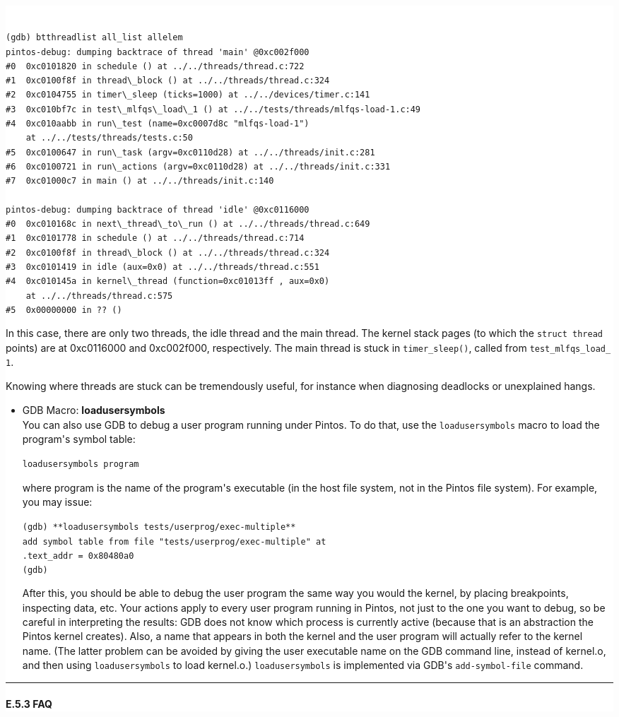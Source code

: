  
```
(gdb) btthreadlist all_list allelem
pintos-debug: dumping backtrace of thread 'main' @0xc002f000
#0  0xc0101820 in schedule () at ../../threads/thread.c:722
#1  0xc0100f8f in thread\_block () at ../../threads/thread.c:324
#2  0xc0104755 in timer\_sleep (ticks=1000) at ../../devices/timer.c:141
#3  0xc010bf7c in test\_mlfqs\_load\_1 () at ../../tests/threads/mlfqs-load-1.c:49
#4  0xc010aabb in run\_test (name=0xc0007d8c "mlfqs-load-1")
    at ../../tests/threads/tests.c:50
#5  0xc0100647 in run\_task (argv=0xc0110d28) at ../../threads/init.c:281
#6  0xc0100721 in run\_actions (argv=0xc0110d28) at ../../threads/init.c:331
#7  0xc01000c7 in main () at ../../threads/init.c:140

pintos-debug: dumping backtrace of thread 'idle' @0xc0116000
#0  0xc010168c in next\_thread\_to\_run () at ../../threads/thread.c:649
#1  0xc0101778 in schedule () at ../../threads/thread.c:714
#2  0xc0100f8f in thread\_block () at ../../threads/thread.c:324
#3  0xc0101419 in idle (aux=0x0) at ../../threads/thread.c:551
#4  0xc010145a in kernel\_thread (function=0xc01013ff , aux=0x0)
    at ../../threads/thread.c:575
#5  0x00000000 in ?? ()
```
In this case, there are only two threads, the idle thread and the main thread. The kernel stack pages (to which the `struct thread` points) are at 0xc0116000 and 0xc002f000, respectively. The main thread is stuck in `timer_sleep()`, called from `test_mlfqs_load_1`.

Knowing where threads are stuck can be tremendously useful, for instance when diagnosing deadlocks or unexplained hangs.

- GDB Macro: **loadusersymbols**  
    You can also use GDB to debug a user program running under Pintos. To do that, use the `loadusersymbols` macro to load the program's symbol table:  

    `loadusersymbols program`  

    where program is the name of the program's executable (in the host file system, not in the Pintos file system). For example, you may issue:

    `(gdb) **loadusersymbols tests/userprog/exec-multiple**`  
    `add symbol table from file "tests/userprog/exec-multiple" at`  
    `.text_addr = 0x80480a0`  
    `(gdb)`  

    After this, you should be able to debug the user program the same way you would the kernel, by placing breakpoints, inspecting data, etc. Your actions apply to every user program running in Pintos, not just to the one you want to debug, so be careful in interpreting the results: GDB does not know which process is currently active (because that is an abstraction the Pintos kernel creates). Also, a name that appears in both the kernel and the user program will actually refer to the kernel name. (The latter problem can be avoided by giving the user executable name on the GDB command line, instead of kernel.o, and then using `loadusersymbols` to load kernel.o.) `loadusersymbols` is implemented via GDB's `add-symbol-file` command.

* * *

#### E.5.3 FAQ

